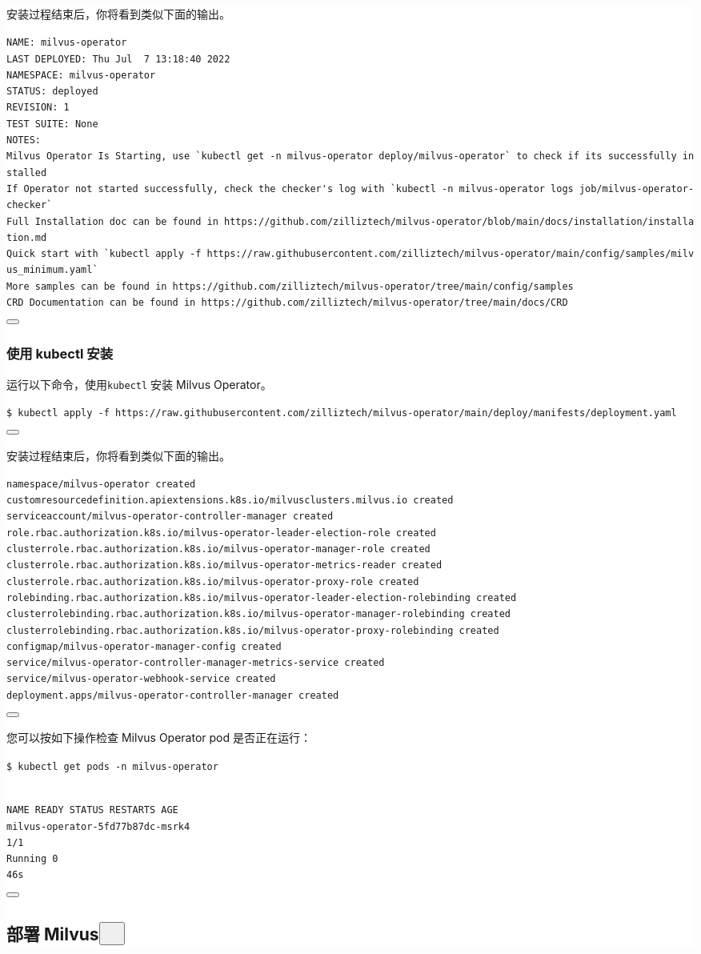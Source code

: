 <p>安装过程结束后，你将看到类似下面的输出。</p>
<pre><code translate="no" class="language-shell">NAME: milvus-operator
LAST DEPLOYED: Thu Jul  <span class="hljs-number">7</span> <span class="hljs-number">13</span>:<span class="hljs-number">18</span>:<span class="hljs-number">40</span> <span class="hljs-number">2022</span>
NAMESPACE: milvus-operator
STATUS: deployed
REVISION: <span class="hljs-number">1</span>
TEST SUITE: <span class="hljs-literal">None</span>
NOTES:
Milvus Operator Is Starting, use `kubectl get -n milvus-operator deploy/milvus-operator` to check <span class="hljs-keyword">if</span> its successfully installed
If Operator <span class="hljs-keyword">not</span> started successfully, check the checke<span class="hljs-string">r&#x27;s log with `kubectl -n milvus-operator logs job/milvus-operator-checker`
Full Installation doc can be found in https://github.com/zilliztech/milvus-operator/blob/main/docs/installation/installation.md
Quick start with `kubectl apply -f https://raw.githubusercontent.com/zilliztech/milvus-operator/main/config/samples/milvus_minimum.yaml`
More samples can be found in https://github.com/zilliztech/milvus-operator/tree/main/config/samples
CRD Documentation can be found in https://github.com/zilliztech/milvus-operator/tree/main/docs/CRD
</span><button class="copy-code-btn"></button></code></pre>
<h3 id="Install-with-kubectl" class="common-anchor-header">使用 kubectl 安装</h3><p>运行以下命令，使用<code translate="no">kubectl</code> 安装 Milvus Operator。</p>
<pre><code translate="no" class="language-shell">$ kubectl apply -f <span class="hljs-attr">https</span>:<span class="hljs-comment">//raw.githubusercontent.com/zilliztech/milvus-operator/main/deploy/manifests/deployment.yaml</span>
<button class="copy-code-btn"></button></code></pre>
<p>安装过程结束后，你将看到类似下面的输出。</p>
<pre><code translate="no" class="language-shell">namespace/milvus-operator created
customresourcedefinition.apiextensions.k8s.io/milvusclusters.milvus.io created
serviceaccount/milvus-operator-controller-manager created
role.rbac.authorization.k8s.io/milvus-operator-leader-election-role created
clusterrole.rbac.authorization.k8s.io/milvus-operator-manager-role created
clusterrole.rbac.authorization.k8s.io/milvus-operator-metrics-reader created
clusterrole.rbac.authorization.k8s.io/milvus-operator-proxy-role created
rolebinding.rbac.authorization.k8s.io/milvus-operator-leader-election-rolebinding created
clusterrolebinding.rbac.authorization.k8s.io/milvus-operator-manager-rolebinding created
clusterrolebinding.rbac.authorization.k8s.io/milvus-operator-proxy-rolebinding created
configmap/milvus-operator-manager-config created
service/milvus-operator-controller-manager-metrics-service created
service/milvus-operator-webhook-service created
deployment.apps/milvus-operator-controller-manager created
<button class="copy-code-btn"></button></code></pre>
<p>您可以按如下操作检查 Milvus Operator pod 是否正在运行：</p>
<pre><code translate="no" class="language-shell">$ kubectl <span class="hljs-keyword">get</span> pods -n milvus-<span class="hljs-keyword">operator</span>

NAME                               READY   STATUS    RESTARTS   AGE
milvus-<span class="hljs-keyword">operator</span><span class="hljs-number">-5f</span>d77b87dc-msrk4   <span class="hljs-number">1</span>/<span class="hljs-number">1</span>     Running   <span class="hljs-number">0</span>          <span class="hljs-number">46</span>s
<button class="copy-code-btn"></button></code></pre>
<h2 id="Deploy-Milvus" class="common-anchor-header">部署 Milvus<button data-href="#Deploy-Milvus" class="anchor-icon" translate="no">
      <svg translate="no"
        aria-hidden="true"
        focusable="false"
        height="20"
        version="1.1"
        viewBox="0 0 16 16"
        width="16"
      >
        <path
          fill="#0092E4"